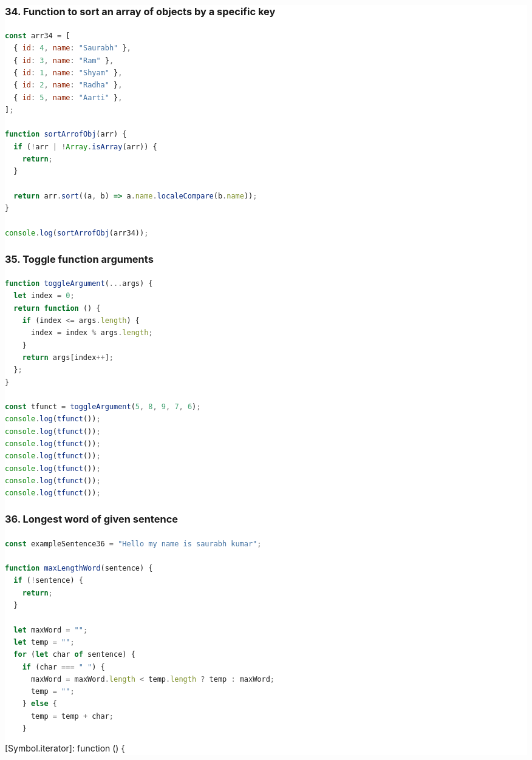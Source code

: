 ### 34. Function to sort an array of objects by a specific key

```js
const arr34 = [
  { id: 4, name: "Saurabh" },
  { id: 3, name: "Ram" },
  { id: 1, name: "Shyam" },
  { id: 2, name: "Radha" },
  { id: 5, name: "Aarti" },
];

function sortArrofObj(arr) {
  if (!arr | !Array.isArray(arr)) {
    return;
  }

  return arr.sort((a, b) => a.name.localeCompare(b.name));
}

console.log(sortArrofObj(arr34));
```

### 35. Toggle function arguments

```js
function toggleArgument(...args) {
  let index = 0;
  return function () {
    if (index <= args.length) {
      index = index % args.length;
    }
    return args[index++];
  };
}

const tfunct = toggleArgument(5, 8, 9, 7, 6);
console.log(tfunct());
console.log(tfunct());
console.log(tfunct());
console.log(tfunct());
console.log(tfunct());
console.log(tfunct());
console.log(tfunct());
```

### 36. Longest word of given sentence

```js
const exampleSentence36 = "Hello my name is saurabh kumar";

function maxLengthWord(sentence) {
  if (!sentence) {
    return;
  }

  let maxWord = "";
  let temp = "";
  for (let char of sentence) {
    if (char === " ") {
      maxWord = maxWord.length < temp.length ? temp : maxWord;
      temp = "";
    } else {
      temp = temp + char;
    }
```

  [Symbol.iterator]: function () {